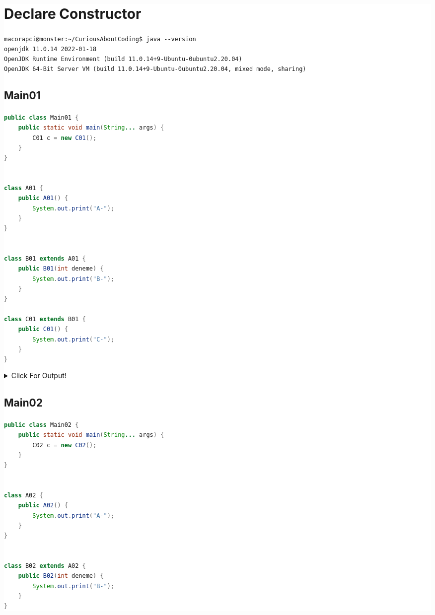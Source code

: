 # Declare Constructor

 ````console
macorapci@monster:~/CuriousAboutCoding$ java --version
openjdk 11.0.14 2022-01-18
OpenJDK Runtime Environment (build 11.0.14+9-Ubuntu-0ubuntu2.20.04)
OpenJDK 64-Bit Server VM (build 11.0.14+9-Ubuntu-0ubuntu2.20.04, mixed mode, sharing) 
````
## Main01

````java
public class Main01 {
	public static void main(String... args) {
		C01 c = new C01();
	}
}


class A01 {
	public A01() {
		System.out.print("A-");
	}
}


class B01 extends A01 {
	public B01(int deneme) {
		System.out.print("B-");
	}	
}

class C01 extends B01 {
	public C01() {
		System.out.print("C-");
	}
}

````
<details><summary>Click For Output!</summary></details>


## Main02

````java
public class Main02 {
	public static void main(String... args) {
		C02 c = new C02();
	}
}


class A02 {
	public A02() {
		System.out.print("A-");
	}
}


class B02 extends A02 {
	public B02(int deneme) {
		System.out.print("B-");
	}	
}
````